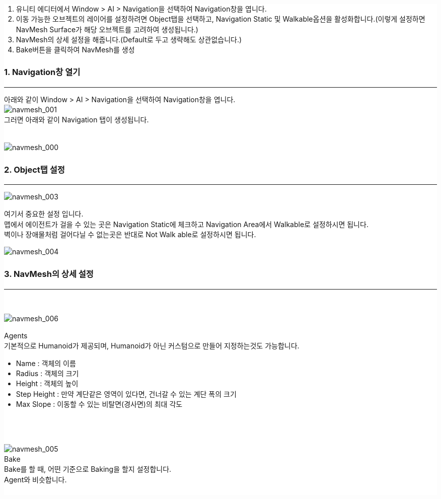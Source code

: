 1. 유니티 에디터에서 Window > AI > Navigation을 선택하여 Navigation창을 엽니다.
2. 이동 가능한 오브젝트의 레이어를 설정하려면 Object탭을 선택하고, Navigation Static 및 Walkable옵션을 활성화합니다.(이렇게 설정하면 NavMesh Surface가 해당 오브젝트를 고려하여 생성됩니다.)
3. NavMesh의 상세 설정을 해줍니다.(Default로 두고 생략해도 상관없습니다.)
4. Bake버튼을 클릭하여 NavMesh를 생성


### 1. Navigation창 열기
---
아래와 같이 Window > AI > Navigation을 선택하여 Navigation창을 엽니다. <br>
![navmesh_001](https://user-images.githubusercontent.com/40765022/233086117-323bead2-58ea-4262-b860-3041e2c5f60a.png)<br>
그러면 아래와 같이 Navigation 탭이 생성됩니다.<br><br>

![navmesh_000](https://user-images.githubusercontent.com/40765022/233086264-807b1031-56db-48e1-8639-9eedf84397ac.png)


### 2. Object탭 설정
---

![navmesh_003](https://user-images.githubusercontent.com/40765022/233086531-f2b26798-f07d-4c9f-9b96-657014d5ce0f.png) <br>

여기서 중요한 설정 입니다. <br>
맵에서 에이전트가 걸을 수 있는 곳은 Navigation Static에 체크하고 Navigation Area에서 Walkable로 설정하시면 됩니다. <br>
벽이나 장애물처럼 걸어다닐 수 없는곳은 반대로 Not Walk able로 설정하시면 됩니다. <br>

![navmesh_004](https://user-images.githubusercontent.com/40765022/233087800-09c34ed7-9086-4cf7-8445-c690c5b647e3.png) <br>


### 3. NavMesh의 상세 설정
---
<br>

![navmesh_006](https://user-images.githubusercontent.com/40765022/233377261-fe05ed28-8542-4eba-b035-d7312d46d2be.png)<br>

Agents<br>
기본적으로 Humanoid가 제공되며, Humanoid가 아닌 커스텀으로 만들어 지정하는것도 가능합니다.<br>
- Name : 객체의 이름
- Radius : 객체의 크기
- Height : 객체의 높이
- Step Height : 만약 계단같은 영역이 있다면, 건너갈 수 있는 계단 폭의 크기
- Max Slope : 이동할 수 있는 비탈면(경사면)의 최대 각도

<br>
<br>

![navmesh_005](https://user-images.githubusercontent.com/40765022/233377253-4da3a2ab-a06e-4cad-9e5b-c581616d2272.png)<br>
Bake <br>
Bake를 할 때, 어떤 기준으로 Baking을 할지 설정합니다.<br>
Agent와 비슷합니다.<br><br>


